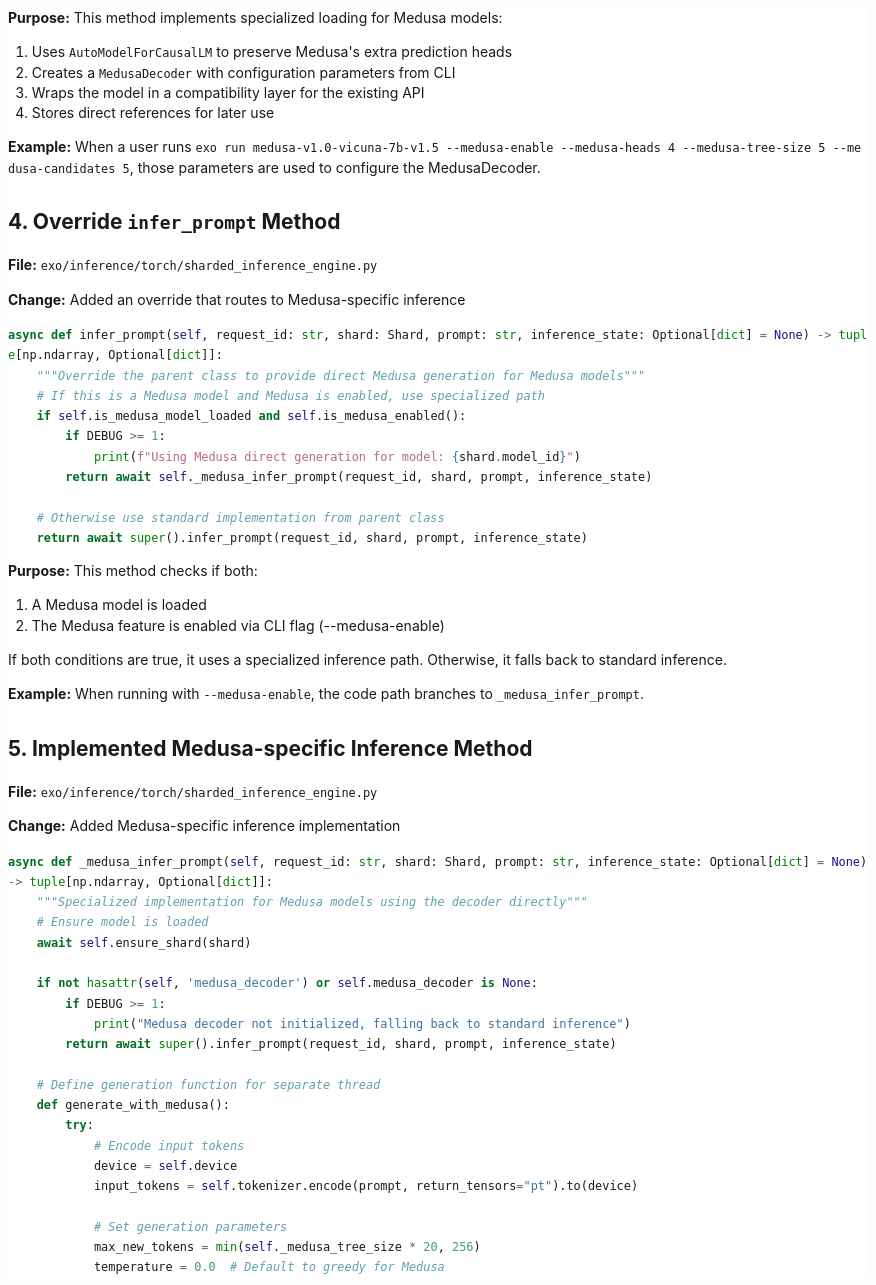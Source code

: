**Purpose:** This method implements specialized loading for Medusa models:
1. Uses `AutoModelForCausalLM` to preserve Medusa's extra prediction heads
2. Creates a `MedusaDecoder` with configuration parameters from CLI
3. Wraps the model in a compatibility layer for the existing API
4. Stores direct references for later use

**Example:** When a user runs `exo run medusa-v1.0-vicuna-7b-v1.5 --medusa-enable --medusa-heads 4 --medusa-tree-size 5 --medusa-candidates 5`, those parameters are used to configure the MedusaDecoder.

## 4. Override `infer_prompt` Method

**File:** `exo/inference/torch/sharded_inference_engine.py`

**Change:** Added an override that routes to Medusa-specific inference

```python
async def infer_prompt(self, request_id: str, shard: Shard, prompt: str, inference_state: Optional[dict] = None) -> tuple[np.ndarray, Optional[dict]]:
    """Override the parent class to provide direct Medusa generation for Medusa models"""
    # If this is a Medusa model and Medusa is enabled, use specialized path
    if self.is_medusa_model_loaded and self.is_medusa_enabled():
        if DEBUG >= 1:
            print(f"Using Medusa direct generation for model: {shard.model_id}")
        return await self._medusa_infer_prompt(request_id, shard, prompt, inference_state)
    
    # Otherwise use standard implementation from parent class
    return await super().infer_prompt(request_id, shard, prompt, inference_state)
```

**Purpose:** This method checks if both:
1. A Medusa model is loaded
2. The Medusa feature is enabled via CLI flag (--medusa-enable)

If both conditions are true, it uses a specialized inference path. Otherwise, it falls back to standard inference.

**Example:** When running with `--medusa-enable`, the code path branches to `_medusa_infer_prompt`.

## 5. Implemented Medusa-specific Inference Method

**File:** `exo/inference/torch/sharded_inference_engine.py`

**Change:** Added Medusa-specific inference implementation

```python
async def _medusa_infer_prompt(self, request_id: str, shard: Shard, prompt: str, inference_state: Optional[dict] = None) -> tuple[np.ndarray, Optional[dict]]:
    """Specialized implementation for Medusa models using the decoder directly"""
    # Ensure model is loaded
    await self.ensure_shard(shard)
    
    if not hasattr(self, 'medusa_decoder') or self.medusa_decoder is None:
        if DEBUG >= 1:
            print("Medusa decoder not initialized, falling back to standard inference")
        return await super().infer_prompt(request_id, shard, prompt, inference_state)
    
    # Define generation function for separate thread
    def generate_with_medusa():
        try:
            # Encode input tokens
            device = self.device
            input_tokens = self.tokenizer.encode(prompt, return_tensors="pt").to(device)
            
            # Set generation parameters
            max_new_tokens = min(self._medusa_tree_size * 20, 256)
            temperature = 0.0  # Default to greedy for Medusa
```